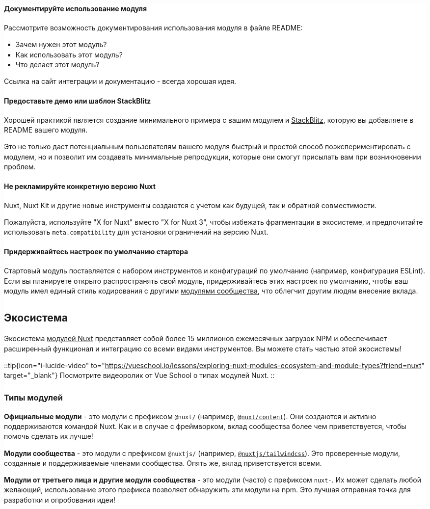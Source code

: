 #### Документируйте использование модуля

Рассмотрите возможность документирования использования модуля в файле README:

- Зачем нужен этот модуль?
- Как использовать этот модуль?
- Что делает этот модуль?

Ссылка на сайт интеграции и документацию - всегда хорошая идея.

#### Предоставьте демо или шаблон StackBlitz

Хорошей практикой является создание минимального примера с вашим модулем и [StackBlitz](https://nuxt.new/s/v3), которую вы добавляете в README вашего модуля.

Это не только даст потенциальным пользователям вашего модуля быстрый и простой способ поэкспериментировать с модулем, но и позволит им создавать минимальные репродукции, которые они смогут присылать вам при возникновении проблем.

#### Не рекламируйте конкретную версию Nuxt

Nuxt, Nuxt Kit и другие новые инструменты создаются с учетом как будущей, так и обратной совместимости.

Пожалуйста, используйте "X for Nuxt" вместо "X for Nuxt 3", чтобы избежать фрагментации в экосистеме, и предпочитайте использовать `meta.compatibility` для установки ограничений на версию Nuxt.

#### Придерживайтесь настроек по умолчанию стартера

Стартовый модуль поставляется с набором инструментов и конфигураций по умолчанию (например, конфигурация ESLint). Если вы планируете открыто распространять свой модуль, придерживайтесь этих настроек по умолчанию, чтобы ваш модуль имел единый стиль кодирования с другими [модулями сообщества](/modules), что облегчит другим людям внесение вклада.

## Экосистема

Экосистема [модулей Nuxt](/modules) представляет собой более 15 миллионов ежемесячных загрузок NPM и обеспечивает расширенный функционал и интеграцию со всеми видами инструментов. Вы можете стать частью этой экосистемы!

::tip{icon="i-lucide-video" to="https://vueschool.io/lessons/exploring-nuxt-modules-ecosystem-and-module-types?friend=nuxt" target="_blank"}
Посмотрите видеоролик от Vue School о типах модулей Nuxt.
::

### Типы модулей

**Официальные модули** - это модули с префиксом `@nuxt/` (например, [`@nuxt/content`](https://content.nuxtjs.org)). Они создаются и активно поддерживаются командой Nuxt. Как и в случае с фреймворком, вклад сообщества более чем приветствуется, чтобы помочь сделать их лучше!

**Модули сообщества** - это модули с префиксом `@nuxtjs/` (например, [`@nuxtjs/tailwindcss`](https://tailwindcss.nuxtjs.org)). Это проверенные модули, созданные и поддерживаемые членами сообщества. Опять же, вклад приветствуется всеми.

**Модули от третьего лица и другие модули сообщества** - это модули (часто) с префиксом `nuxt-`. Их может сделать любой желающий, использование этого префикса позволяет обнаружить эти модули на npm. Это лучшая отправная точка для разработки и опробования идеи!
